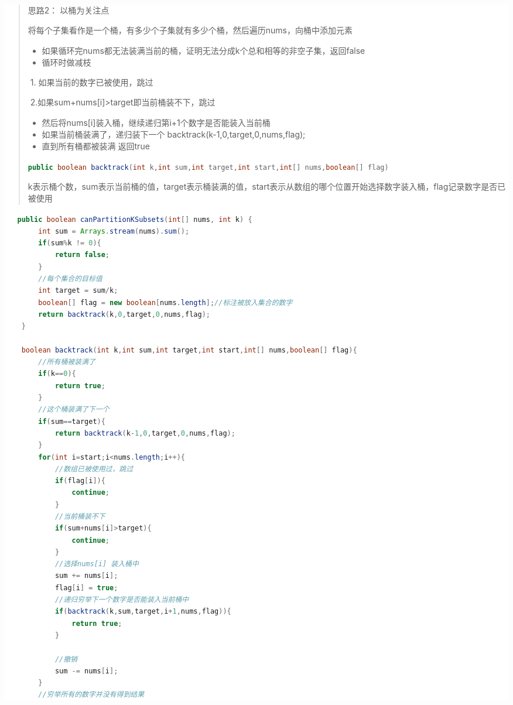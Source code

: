 

> 思路2： 以桶为关注点
>
> 将每个子集看作是一个桶，有多少个子集就有多少个桶，然后遍历nums，向桶中添加元素
>
> * 如果循环完nums都无法装满当前的桶，证明无法分成k个总和相等的非空子集，返回false
> * 循环时做减枝
>
> ​                 1. 如果当前的数字已被使用，跳过
>
> ​                 2.如果sum+nums[i]>target即当前桶装不下，跳过
>
> * 然后将nums[i]装入桶，继续递归第i+1个数字是否能装入当前桶
> * 如果当前桶装满了，递归装下一个 backtrack(k-1,0,target,0,nums,flag);
> * 直到所有桶都被装满 返回true
>
> ```java
> public boolean backtrack(int k,int sum,int target,int start,int[] nums,boolean[] flag)
> ```
>
> k表示桶个数，sum表示当前桶的值，target表示桶装满的值，start表示从数组的哪个位置开始选择数字装入桶，flag记录数字是否已被使用

```java
   public boolean canPartitionKSubsets(int[] nums, int k) {
        int sum = Arrays.stream(nums).sum();
        if(sum%k != 0){
            return false;
        }
        //每个集合的目标值
        int target = sum/k;
        boolean[] flag = new boolean[nums.length];//标注被放入集合的数字
        return backtrack(k,0,target,0,nums,flag);
    }

    boolean backtrack(int k,int sum,int target,int start,int[] nums,boolean[] flag){
        //所有桶被装满了
        if(k==0){
            return true;
        }
        //这个桶装满了下一个
        if(sum==target){
            return backtrack(k-1,0,target,0,nums,flag);
        }
        for(int i=start;i<nums.length;i++){
            //数组已被使用过，跳过
            if(flag[i]){
                continue;
            }
            //当前桶装不下
            if(sum+nums[i]>target){
                continue;
            }
            //选择nums[i] 装入桶中
            sum += nums[i];
            flag[i] = true;
            //递归穷举下一个数字是否能装入当前桶中
            if(backtrack(k,sum,target,i+1,nums,flag)){
                return true;
            }

            //撤销
            sum -= nums[i];
        }
        //穷举所有的数字并没有得到结果
```